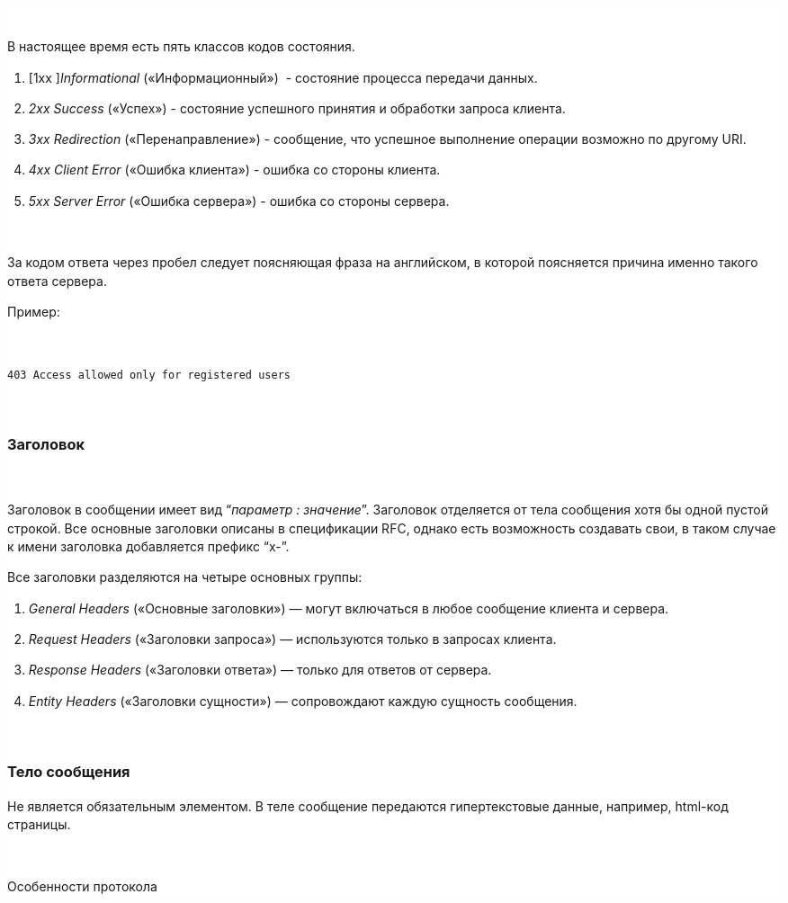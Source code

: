  

В настоящее время есть пять классов кодов состояния.

1.  [1xx ]*Informational* («Информационный»)  - состояние процесса передачи
    данных.

2.  *2xx Success* («Успех») - состояние успешного принятия и обработки запроса
    клиента.

3.  *3xx Redirection* («Перенаправление») - сообщение, что успешное выполнение
    операции возможно по другому URI.

4.  *4xx Client Error* («Ошибка клиента») - ошибка со стороны клиента.

5.  *5xx Server Error* («Ошибка сервера») - ошибка со стороны сервера.

 

За кодом ответа через пробел следует поясняющая фраза на английском, в которой
поясняется причина именно такого ответа сервера.

Пример:

 

~~~~~~~~~~~~~~~~~~~~~~~~~~~~~~~~~~~~~~~~~~~~~~~~~~~~~~~~~~~~~~~~~~~~~~~~~~~~~~~~
403 Access allowed only for registered users
~~~~~~~~~~~~~~~~~~~~~~~~~~~~~~~~~~~~~~~~~~~~~~~~~~~~~~~~~~~~~~~~~~~~~~~~~~~~~~~~

 

### Заголовок

 

Заголовок в сообщении имеет вид “*параметр : значение*”. Заголовок отделяется от
тела сообщения хотя бы одной пустой строкой. Все основные заголовки описаны в
спецификации RFC, однако есть возможность создавать свои, в таком случае к имени
заголовка добавляется префикс “х-”.

Все заголовки разделяются на четыре основных группы:

1.  *General Headers* («Основные заголовки») — могут включаться в любое
    сообщение клиента и сервера.

2.  *Request Headers* («Заголовки запроса») — используются только в запросах
    клиента.

3.  *Response Headers* («Заголовки ответа») — только для ответов от сервера.

4.  *Entity Headers* («Заголовки сущности») — сопровождают каждую сущность
    сообщения.

 

### Тело сообщения

Не является обязательным элементом. В теле сообщение передаются гипертекстовые
данные, например, html-код страницы.

 

Особенности протокола
